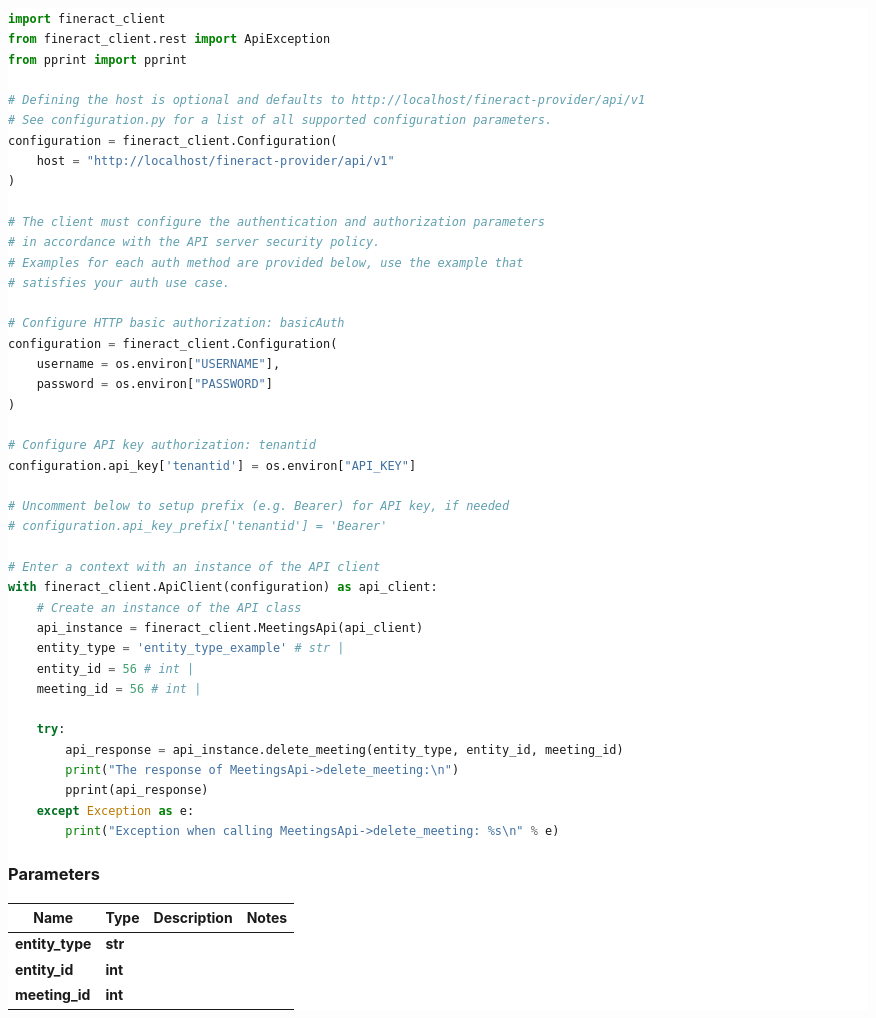 ```python
import fineract_client
from fineract_client.rest import ApiException
from pprint import pprint

# Defining the host is optional and defaults to http://localhost/fineract-provider/api/v1
# See configuration.py for a list of all supported configuration parameters.
configuration = fineract_client.Configuration(
    host = "http://localhost/fineract-provider/api/v1"
)

# The client must configure the authentication and authorization parameters
# in accordance with the API server security policy.
# Examples for each auth method are provided below, use the example that
# satisfies your auth use case.

# Configure HTTP basic authorization: basicAuth
configuration = fineract_client.Configuration(
    username = os.environ["USERNAME"],
    password = os.environ["PASSWORD"]
)

# Configure API key authorization: tenantid
configuration.api_key['tenantid'] = os.environ["API_KEY"]

# Uncomment below to setup prefix (e.g. Bearer) for API key, if needed
# configuration.api_key_prefix['tenantid'] = 'Bearer'

# Enter a context with an instance of the API client
with fineract_client.ApiClient(configuration) as api_client:
    # Create an instance of the API class
    api_instance = fineract_client.MeetingsApi(api_client)
    entity_type = 'entity_type_example' # str | 
    entity_id = 56 # int | 
    meeting_id = 56 # int | 

    try:
        api_response = api_instance.delete_meeting(entity_type, entity_id, meeting_id)
        print("The response of MeetingsApi->delete_meeting:\n")
        pprint(api_response)
    except Exception as e:
        print("Exception when calling MeetingsApi->delete_meeting: %s\n" % e)
```



### Parameters


Name | Type | Description  | Notes
------------- | ------------- | ------------- | -------------
 **entity_type** | **str**|  | 
 **entity_id** | **int**|  | 
 **meeting_id** | **int**|  | 
